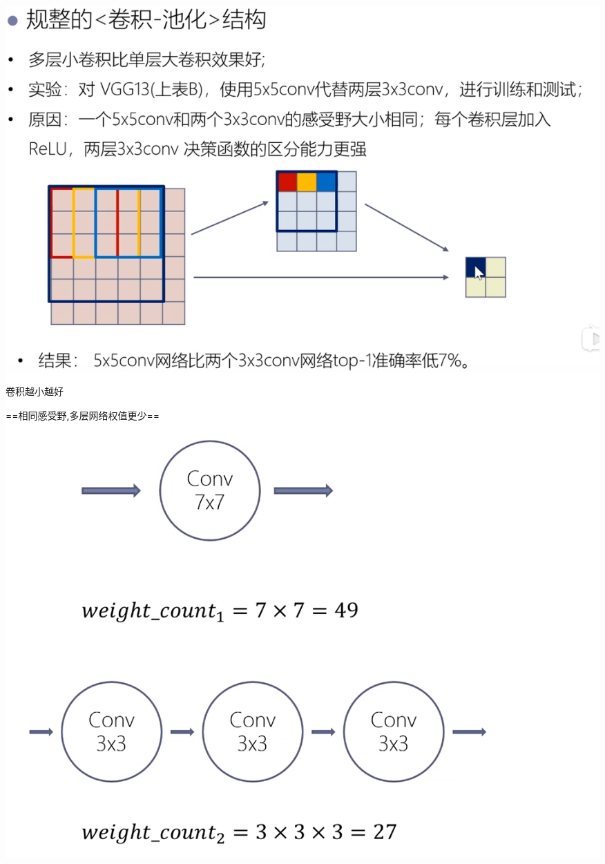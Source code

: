 ![image-20200410212052147](image-20200410212052147.png)

卷积越小越好

==相同感受野,多层网络权值更少==

![image-20200410212342562](image-20200410212342562.png)